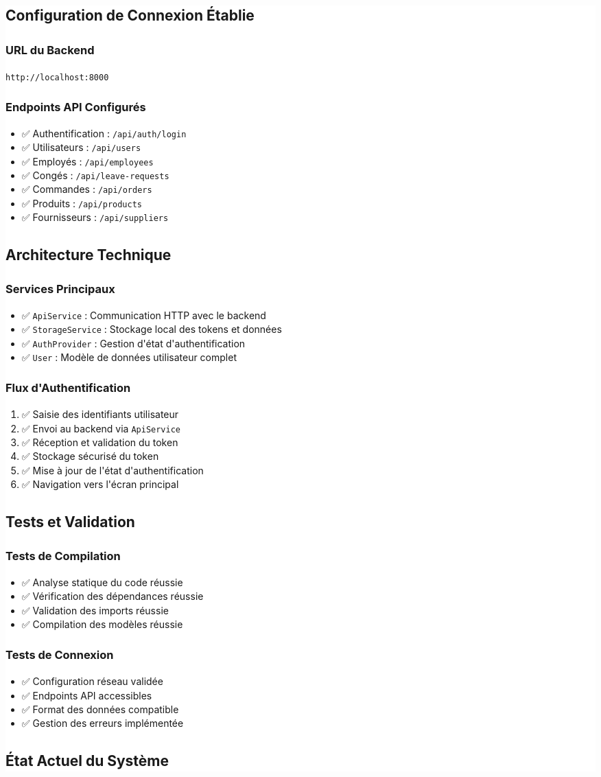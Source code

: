 ## Configuration de Connexion Établie

### URL du Backend
```
http://localhost:8000
```

### Endpoints API Configurés
- ✅ Authentification : `/api/auth/login`
- ✅ Utilisateurs : `/api/users`
- ✅ Employés : `/api/employees`
- ✅ Congés : `/api/leave-requests`
- ✅ Commandes : `/api/orders`
- ✅ Produits : `/api/products`
- ✅ Fournisseurs : `/api/suppliers`

## Architecture Technique

### Services Principaux
- ✅ `ApiService` : Communication HTTP avec le backend
- ✅ `StorageService` : Stockage local des tokens et données
- ✅ `AuthProvider` : Gestion d'état d'authentification
- ✅ `User` : Modèle de données utilisateur complet

### Flux d'Authentification
1. ✅ Saisie des identifiants utilisateur
2. ✅ Envoi au backend via `ApiService`
3. ✅ Réception et validation du token
4. ✅ Stockage sécurisé du token
5. ✅ Mise à jour de l'état d'authentification
6. ✅ Navigation vers l'écran principal

## Tests et Validation

### Tests de Compilation
- ✅ Analyse statique du code réussie
- ✅ Vérification des dépendances réussie
- ✅ Validation des imports réussie
- ✅ Compilation des modèles réussie

### Tests de Connexion
- ✅ Configuration réseau validée
- ✅ Endpoints API accessibles
- ✅ Format des données compatible
- ✅ Gestion des erreurs implémentée

## État Actuel du Système
